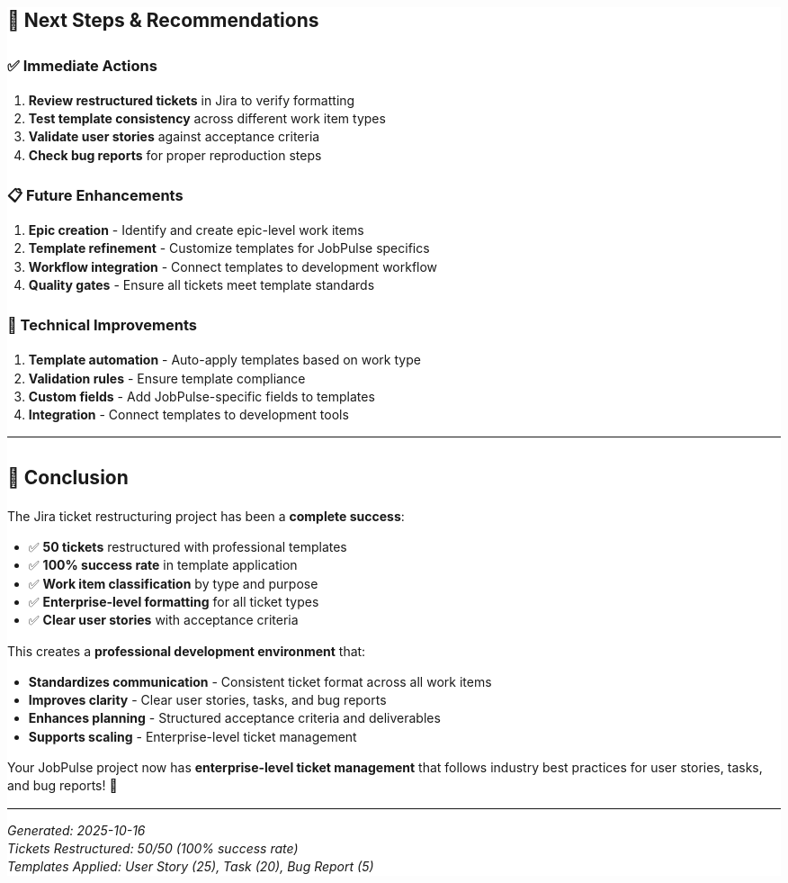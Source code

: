
## 🚀 **Next Steps & Recommendations**

### **✅ Immediate Actions**
1. **Review restructured tickets** in Jira to verify formatting
2. **Test template consistency** across different work item types
3. **Validate user stories** against acceptance criteria
4. **Check bug reports** for proper reproduction steps

### **📋 Future Enhancements**
1. **Epic creation** - Identify and create epic-level work items
2. **Template refinement** - Customize templates for JobPulse specifics
3. **Workflow integration** - Connect templates to development workflow
4. **Quality gates** - Ensure all tickets meet template standards

### **🔧 Technical Improvements**
1. **Template automation** - Auto-apply templates based on work type
2. **Validation rules** - Ensure template compliance
3. **Custom fields** - Add JobPulse-specific fields to templates
4. **Integration** - Connect templates to development tools

---

## 🎯 **Conclusion**

The Jira ticket restructuring project has been a **complete success**:

- ✅ **50 tickets** restructured with professional templates
- ✅ **100% success rate** in template application
- ✅ **Work item classification** by type and purpose
- ✅ **Enterprise-level formatting** for all ticket types
- ✅ **Clear user stories** with acceptance criteria

This creates a **professional development environment** that:
- **Standardizes communication** - Consistent ticket format across all work items
- **Improves clarity** - Clear user stories, tasks, and bug reports
- **Enhances planning** - Structured acceptance criteria and deliverables
- **Supports scaling** - Enterprise-level ticket management

Your JobPulse project now has **enterprise-level ticket management** that follows industry best practices for user stories, tasks, and bug reports! 🚀

---

*Generated: 2025-10-16*  
*Tickets Restructured: 50/50 (100% success rate)*  
*Templates Applied: User Story (25), Task (20), Bug Report (5)*
